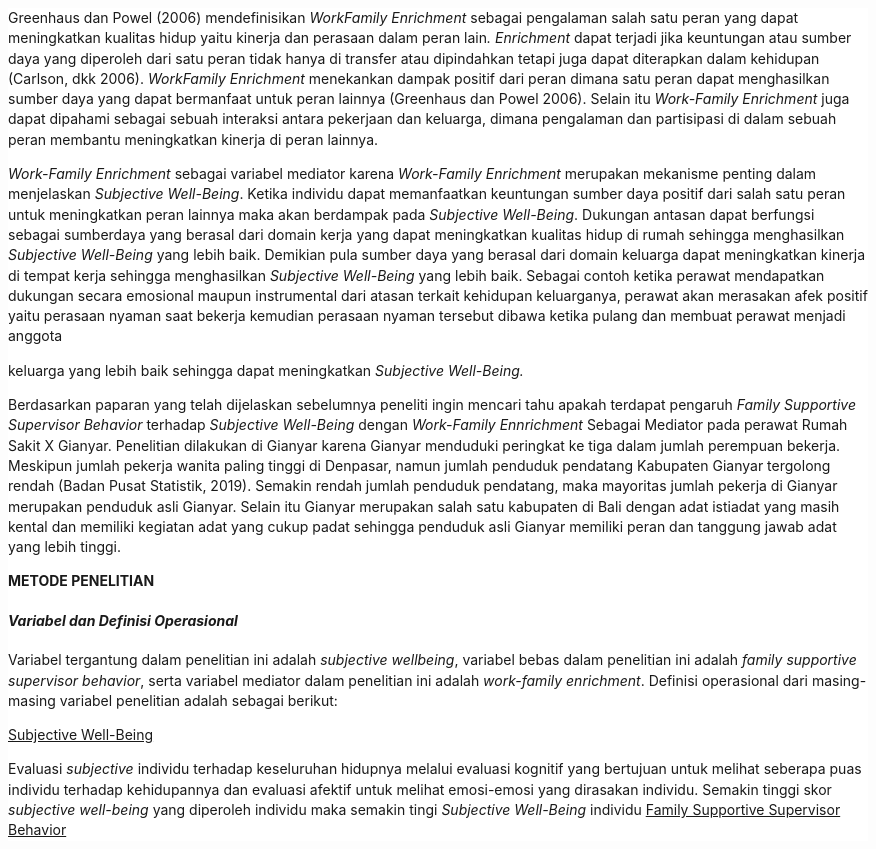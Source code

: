 <p><span class="font1">Greenhaus dan Powel (2006) mendefinisikan </span><span class="font1" style="font-style:italic;">WorkFamily Enrichment</span><span class="font1"> sebagai pengalaman salah satu peran yang dapat meningkatkan kualitas hidup yaitu kinerja dan perasaan dalam peran lain</span><span class="font1" style="font-style:italic;">. Enrichment</span><span class="font1"> dapat terjadi jika keuntungan atau sumber daya yang diperoleh dari satu peran tidak hanya di transfer atau dipindahkan tetapi juga dapat diterapkan dalam kehidupan (Carlson, dkk 2006). </span><span class="font1" style="font-style:italic;">WorkFamily Enrichment</span><span class="font1"> menekankan dampak positif dari peran dimana satu peran dapat menghasilkan sumber daya yang dapat bermanfaat untuk peran lainnya (Greenhaus dan Powel 2006). Selain itu </span><span class="font1" style="font-style:italic;">Work-Family Enrichment</span><span class="font1"> juga dapat dipahami sebagai sebuah interaksi antara pekerjaan dan keluarga, dimana pengalaman dan partisipasi di dalam sebuah peran membantu meningkatkan kinerja di peran lainnya.</span></p>
<p><span class="font1" style="font-style:italic;">Work-Family Enrichment</span><span class="font1"> sebagai variabel mediator karena </span><span class="font1" style="font-style:italic;">Work-Family Enrichment</span><span class="font1"> merupakan mekanisme penting dalam menjelaskan </span><span class="font1" style="font-style:italic;">Subjective Well-Being</span><span class="font1">. Ketika individu dapat memanfaatkan keuntungan sumber daya positif dari salah satu peran untuk meningkatkan peran lainnya maka akan berdampak pada </span><span class="font1" style="font-style:italic;">Subjective Well-Being</span><span class="font1">. Dukungan antasan dapat berfungsi sebagai sumberdaya yang berasal dari domain kerja yang dapat meningkatkan kualitas hidup di rumah sehingga menghasilkan </span><span class="font1" style="font-style:italic;">Subjective Well-Being</span><span class="font1"> yang lebih baik. Demikian pula sumber daya yang berasal dari domain keluarga dapat meningkatkan kinerja di tempat kerja sehingga menghasilkan </span><span class="font1" style="font-style:italic;">Subjective Well-Being</span><span class="font1"> yang lebih baik. Sebagai contoh ketika perawat mendapatkan dukungan secara emosional maupun instrumental dari atasan terkait kehidupan keluarganya, perawat akan merasakan afek positif yaitu perasaan nyaman saat bekerja kemudian perasaan nyaman tersebut dibawa ketika pulang dan membuat perawat menjadi anggota</span></p>
<p><span class="font1">keluarga yang lebih baik sehingga dapat meningkatkan </span><span class="font1" style="font-style:italic;">Subjective Well-Being.</span></p>
<p><span class="font1">Berdasarkan paparan yang telah dijelaskan sebelumnya peneliti ingin mencari tahu apakah terdapat pengaruh </span><span class="font1" style="font-style:italic;">Family Supportive Supervisor Behavior</span><span class="font1"> terhadap </span><span class="font1" style="font-style:italic;">Subjective Well-Being</span><span class="font1"> dengan </span><span class="font1" style="font-style:italic;">Work-Family Ennrichment</span><span class="font1"> Sebagai Mediator pada perawat Rumah Sakit X Gianyar. Penelitian dilakukan di Gianyar karena Gianyar menduduki peringkat ke tiga dalam jumlah perempuan bekerja. Meskipun jumlah pekerja wanita paling tinggi di Denpasar, namun jumlah penduduk pendatang Kabupaten Gianyar tergolong rendah (Badan Pusat Statistik, 2019). Semakin rendah jumlah penduduk pendatang, maka mayoritas jumlah pekerja di Gianyar merupakan penduduk asli Gianyar. Selain itu Gianyar merupakan salah satu kabupaten di Bali dengan adat istiadat yang masih kental dan memiliki kegiatan adat yang cukup padat sehingga penduduk asli Gianyar memiliki peran dan tanggung jawab adat yang lebih tinggi.</span></p>
<p><span class="font1" style="font-weight:bold;">METODE PENELITIAN</span></p>
<h4><a name="bookmark8"></a><span class="font1" style="font-weight:bold;font-style:italic;"><a name="bookmark9"></a>Variabel dan Definisi Operasional</span></h4>
<p><span class="font1">Variabel tergantung dalam penelitian ini adalah </span><span class="font1" style="font-style:italic;">subjective wellbeing</span><span class="font1">, variabel bebas dalam penelitian ini adalah </span><span class="font1" style="font-style:italic;">family supportive supervisor behavior</span><span class="font1">, serta variabel mediator dalam penelitian ini adalah </span><span class="font1" style="font-style:italic;">work-family enrichment</span><span class="font1">. Definisi operasional dari masing-masing variabel penelitian adalah sebagai berikut:</span></p>
<p><span class="font1" style="text-decoration:underline;">Subjective Well-Being</span></p>
<p><span class="font1">Evaluasi </span><span class="font1" style="font-style:italic;">subjective</span><span class="font1"> individu terhadap keseluruhan hidupnya melalui evaluasi kognitif yang bertujuan untuk melihat seberapa puas individu terhadap kehidupannya dan evaluasi afektif untuk melihat emosi-emosi yang dirasakan individu. Semakin tinggi skor </span><span class="font1" style="font-style:italic;">subjective well-being</span><span class="font1"> yang diperoleh individu maka semakin tingi </span><span class="font1" style="font-style:italic;">Subjective Well-Being</span><span class="font1"> individu </span><span class="font1" style="text-decoration:underline;">Family Supportive Supervisor Behavior</span></p>